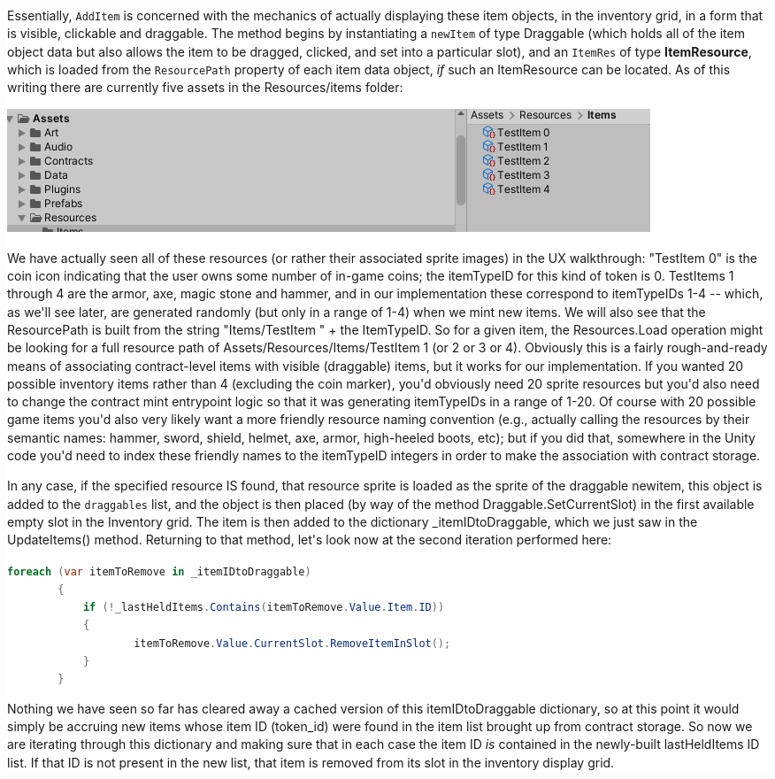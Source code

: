 Essentially, `AddItem` is concerned with the mechanics of actually displaying these item objects, in the inventory grid, in a form that is visible, clickable and draggable.  The method begins by instantiating a `newItem` of type Draggable (which holds all of the item object data but also allows the item to be dragged, clicked, and set into a particular slot), and an `ItemRes` of type **ItemResource**, which is loaded from the `ResourcePath` property of each item data object, *if* such an ItemResource can be located. As of this writing there are currently five assets in the Resources/items folder:

![item resources](./item_resources.png)

We have actually seen all of these resources (or rather their associated sprite images) in the UX walkthrough: "TestItem 0" is the coin icon indicating that the user owns some number of in-game coins; the itemTypeID for this kind of token is 0.  TestItems 1 through 4 are the armor, axe, magic stone and hammer, and in our implementation these correspond to itemTypeIDs 1-4 -- which, as we'll see later, are generated randomly (but only in a range of 1-4) when we mint new items.  We will also see that the ResourcePath is built from the string "Items/TestItem " + the ItemTypeID.  So for a given item, the Resources.Load operation might be looking for a full resource path of Assets/Resources/Items/TestItem 1 (or 2 or 3 or 4).  Obviously this is a fairly rough-and-ready means of associating contract-level items with visible (draggable) items, but it works for our implementation.  If you wanted 20 possible inventory items rather than 4 (excluding the coin marker), you'd obviously need 20 sprite resources but you'd also need to change the contract mint entrypoint logic so that it was generating itemTypeIDs in a range of 1-20.  Of course with 20 possible game items you'd also very likely want a more friendly resource naming convention (e.g., actually calling the resources by their semantic names: hammer, sword, shield, helmet, axe, armor, high-heeled boots, etc); but if you did that, somewhere in the Unity code you'd need to index these friendly names to the itemTypeID integers in order to make the association with contract storage.

In any case, if the specified resource IS found, that resource sprite is loaded as the sprite of the draggable newitem, this object is added to the `draggables` list, and the object is then placed  (by way of the method Draggable.SetCurrentSlot) in the first available empty slot in the Inventory grid. The item is then added to the dictionary _itemIDtoDraggable, which we just saw in the UpdateItems() method.  Returning to that method, let's look now at the second iteration performed here:

```csharp
foreach (var itemToRemove in _itemIDtoDraggable)
		{
			if (!_lastHeldItems.Contains(itemToRemove.Value.Item.ID))
			{
					itemToRemove.Value.CurrentSlot.RemoveItemInSlot();
			}
		}
```

Nothing we have seen so far has cleared away a cached version of this itemIDtoDraggable dictionary, so at this point it would simply be accruing new items whose item ID (token_id) were found in the item list brought up from contract storage.  So now we are iterating through this dictionary and making sure that in each case the item ID *is* contained in the newly-built lastHeldItems ID list.  If that ID is not present in the new list, that item is removed from its slot in the inventory display grid. 
